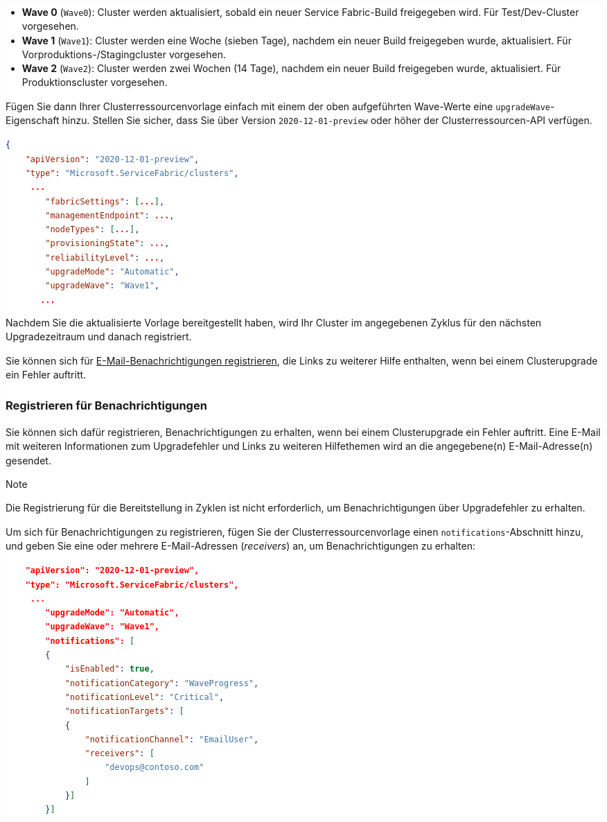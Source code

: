 * **Wave 0** (`Wave0`): Cluster werden aktualisiert, sobald ein neuer Service Fabric-Build freigegeben wird. Für Test/Dev-Cluster vorgesehen.
* **Wave 1** (`Wave1`): Cluster werden eine Woche (sieben Tage), nachdem ein neuer Build freigegeben wurde, aktualisiert. Für Vorproduktions-/Stagingcluster vorgesehen.
* **Wave 2** (`Wave2`): Cluster werden zwei Wochen (14 Tage), nachdem ein neuer Build freigegeben wurde, aktualisiert. Für Produktionscluster vorgesehen.

Fügen Sie dann Ihrer Clusterressourcenvorlage einfach mit einem der oben aufgeführten Wave-Werte eine `upgradeWave`-Eigenschaft hinzu. Stellen Sie sicher, dass Sie über Version `2020-12-01-preview` oder höher der Clusterressourcen-API verfügen.

```json
{
    "apiVersion": "2020-12-01-preview",
    "type": "Microsoft.ServiceFabric/clusters",
     ...
        "fabricSettings": [...],
        "managementEndpoint": ...,
        "nodeTypes": [...],
        "provisioningState": ...,
        "reliabilityLevel": ...,
        "upgradeMode": "Automatic",
        "upgradeWave": "Wave1",
       ...
```

Nachdem Sie die aktualisierte Vorlage bereitgestellt haben, wird Ihr Cluster im angegebenen Zyklus für den nächsten Upgradezeitraum und danach registriert.

Sie können sich für [E-Mail-Benachrichtigungen registrieren](#register-for-notifications), die Links zu weiterer Hilfe enthalten, wenn bei einem Clusterupgrade ein Fehler auftritt.

### <a name="register-for-notifications"></a>Registrieren für Benachrichtigungen

Sie können sich dafür registrieren, Benachrichtigungen zu erhalten, wenn bei einem Clusterupgrade ein Fehler auftritt. Eine E-Mail mit weiteren Informationen zum Upgradefehler und Links zu weiteren Hilfethemen wird an die angegebene(n) E-Mail-Adresse(n) gesendet.

> [!NOTE]
> Die Registrierung für die Bereitstellung in Zyklen ist nicht erforderlich, um Benachrichtigungen über Upgradefehler zu erhalten.

Um sich für Benachrichtigungen zu registrieren, fügen Sie der Clusterressourcenvorlage einen `notifications`-Abschnitt hinzu, und geben Sie eine oder mehrere E-Mail-Adressen (*receivers*) an, um Benachrichtigungen zu erhalten:

```json
    "apiVersion": "2020-12-01-preview",
    "type": "Microsoft.ServiceFabric/clusters",
     ...
        "upgradeMode": "Automatic",
        "upgradeWave": "Wave1",
        "notifications": [
        {
            "isEnabled": true,
            "notificationCategory": "WaveProgress",
            "notificationLevel": "Critical",
            "notificationTargets": [
            {
                "notificationChannel": "EmailUser",
                "receivers": [
                    "devops@contoso.com"
                ]
            }]
        }]
```


[CertificateUpgrade]: ./media/service-fabric-cluster-upgrade/CertificateUpgrade2.png
[AddingProbes]: ./media/service-fabric-cluster-upgrade/addingProbes2.PNG
[AddingLBRules]: ./media/service-fabric-cluster-upgrade/addingLBRules.png
[HealthPolices]: ./media/service-fabric-cluster-upgrade/Manage_AutomodeWadvSettings.PNG
[ARMUpgradeMode]: ./media/service-fabric-cluster-upgrade/ARMUpgradeMode.PNG
[Create_Manualmode]: ./media/service-fabric-cluster-upgrade/Create_Manualmode.PNG
[Manage_Automaticmode]: ./media/service-fabric-cluster-upgrade/Manage_Automaticmode.PNG